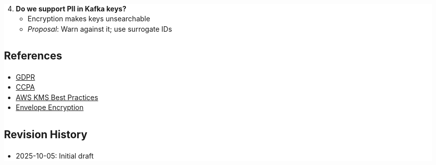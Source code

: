 4. **Do we support PII in Kafka keys?**
   - Encryption makes keys unsearchable
   - *Proposal*: Warn against it; use surrogate IDs

## References

- [GDPR](https://gdpr.eu/)
- [CCPA](https://oag.ca.gov/privacy/ccpa)
- [AWS KMS Best Practices](https://docs.aws.amazon.com/kms/latest/developerguide/best-practices.html)
- [Envelope Encryption](https://docs.aws.amazon.com/wellarchitected/latest/financial-services-industry-lens/use-envelope-encryption-with-customer-master-keys.html)

## Revision History

- 2025-10-05: Initial draft
